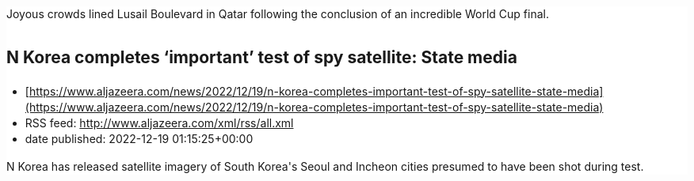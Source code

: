 Joyous crowds lined Lusail Boulevard in Qatar following the conclusion of an incredible World Cup final.

## N Korea completes ‘important’ test of spy satellite: State media
 - [https://www.aljazeera.com/news/2022/12/19/n-korea-completes-important-test-of-spy-satellite-state-media](https://www.aljazeera.com/news/2022/12/19/n-korea-completes-important-test-of-spy-satellite-state-media)
 - RSS feed: http://www.aljazeera.com/xml/rss/all.xml
 - date published: 2022-12-19 01:15:25+00:00

N Korea has released satellite imagery of South Korea&#039;s Seoul and Incheon cities presumed to have been shot during test.
